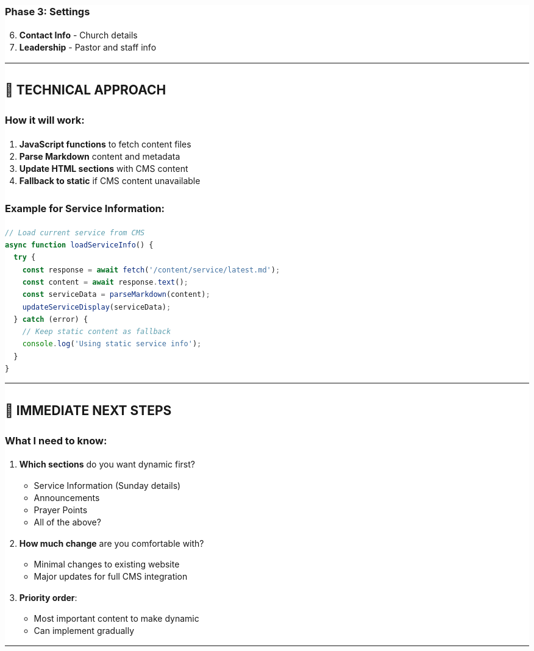 ### **Phase 3: Settings**
6. **Contact Info** - Church details
7. **Leadership** - Pastor and staff info

---

## 🎯 **TECHNICAL APPROACH**

### **How it will work:**

1. **JavaScript functions** to fetch content files
2. **Parse Markdown** content and metadata
3. **Update HTML sections** with CMS content
4. **Fallback to static** if CMS content unavailable

### **Example for Service Information:**
```javascript
// Load current service from CMS
async function loadServiceInfo() {
  try {
    const response = await fetch('/content/service/latest.md');
    const content = await response.text();
    const serviceData = parseMarkdown(content);
    updateServiceDisplay(serviceData);
  } catch (error) {
    // Keep static content as fallback
    console.log('Using static service info');
  }
}
```

---

## 🚀 **IMMEDIATE NEXT STEPS**

### **What I need to know:**

1. **Which sections** do you want dynamic first?
   - Service Information (Sunday details)
   - Announcements
   - Prayer Points
   - All of the above?

2. **How much change** are you comfortable with?
   - Minimal changes to existing website
   - Major updates for full CMS integration

3. **Priority order**:
   - Most important content to make dynamic
   - Can implement gradually

---
